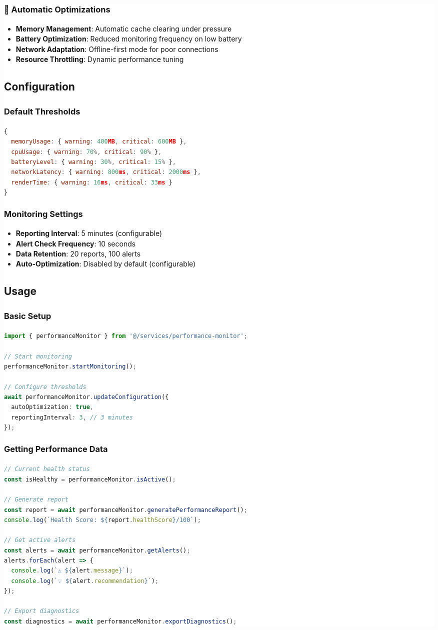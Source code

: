 ### 🔧 Automatic Optimizations
- **Memory Management**: Automatic cache clearing under pressure
- **Battery Optimization**: Reduced monitoring frequency on low battery
- **Network Adaptation**: Offline-first mode for poor connections
- **Resource Throttling**: Dynamic performance tuning

## Configuration

### Default Thresholds
```javascript
{
  memoryUsage: { warning: 400MB, critical: 600MB },
  cpuUsage: { warning: 70%, critical: 90% },
  batteryLevel: { warning: 30%, critical: 15% },
  networkLatency: { warning: 800ms, critical: 2000ms },
  renderTime: { warning: 16ms, critical: 33ms }
}
```

### Monitoring Settings
- **Reporting Interval**: 5 minutes (configurable)
- **Alert Check Frequency**: 10 seconds
- **Data Retention**: 20 reports, 100 alerts
- **Auto-Optimization**: Disabled by default (configurable)

## Usage

### Basic Setup
```typescript
import { performanceMonitor } from '@/services/performance-monitor';

// Start monitoring
performanceMonitor.startMonitoring();

// Configure thresholds
await performanceMonitor.updateConfiguration({
  autoOptimization: true,
  reportingInterval: 3, // 3 minutes
});
```

### Getting Performance Data
```typescript
// Current health status
const isHealthy = performanceMonitor.isActive();

// Generate report
const report = await performanceMonitor.generatePerformanceReport();
console.log(`Health Score: ${report.healthScore}/100`);

// Get active alerts
const alerts = await performanceMonitor.getAlerts();
alerts.forEach(alert => {
  console.log(`⚠️ ${alert.message}`);
  console.log(`💡 ${alert.recommendation}`);
});

// Export diagnostics
const diagnostics = await performanceMonitor.exportDiagnostics();
```
